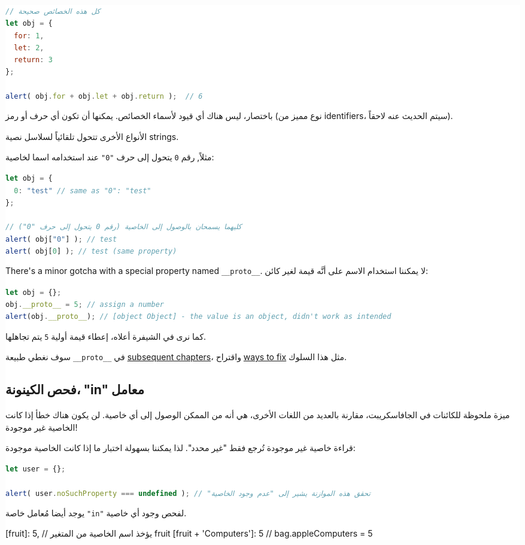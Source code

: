 ```js run
// كل هذه الخصائص صحيحة
let obj = {
  for: 1,
  let: 2,
  return: 3
};

alert( obj.for + obj.let + obj.return );  // 6
```


باختصار، ليس هناك أي قيود لأسماء الخصائص. يمكنها أن تكون أي حرف أو رمز (نوع مميز من identifiers، سيتم الحديث عنه لاحقاً).

الأنواع الأخرى تتحول تلقائياً لسلاسل نصية strings.

مثلاً, رقم `0` يتحول إلى حرف `"0"` عند استخدامه اسما لخاصية:

```js run
let obj = {
  0: "test" // same as "0": "test"
};

// كليهما يسمحان بالوصول إلى الخاصية (رقم 0 يتحول إلى حرف "0")
alert( obj["0"] ); // test
alert( obj[0] ); // test (same property)
```

There's a minor gotcha with a special property named `__proto__`. لا يمكننا استخدام الاسم على أنَّه قيمة لغير كائن:

```js run
let obj = {};
obj.__proto__ = 5; // assign a number
alert(obj.__proto__); // [object Object] - the value is an object, didn't work as intended
```

كما نرى في الشيفرة أعلاه، إعطاء قيمة أولية `5` يتم تجاهلها.

سوف نغطي طبيعة `__proto__` في [subsequent chapters](info:prototype-inheritance)، واقتراح [ways to fix](info:prototype-methods) مثل هذا السلوك.

## فحص الكينونة، "in" معامل

ميزة ملحوظة للكائنات في الجافاسكريبت، مقارنة بالعديد من اللغات الأخرى، هي أنه من الممكن الوصول إلى أي خاصية. لن يكون هناك خطأ إذا كانت الخاصية غير موجودة!


قراءة خاصية غير موجودة تُرجع فقط "غير محدد". لذا يمكننا بسهولة اختبار ما إذا كانت الخاصية موجودة:

```js run
let user = {};

alert( user.noSuchProperty === undefined ); // "تحقق هذه الموازنة يشير إلى "عدم وجود الخاصية
```

يوجد أيضا مُعامل خاصة `"in"` لفحص وجود أي خاصية.


  [fruit]: 5, // يؤخذ اسم الخاصية من المتغير fruit
  [fruit + 'Computers']: 5 // bag.appleComputers = 5